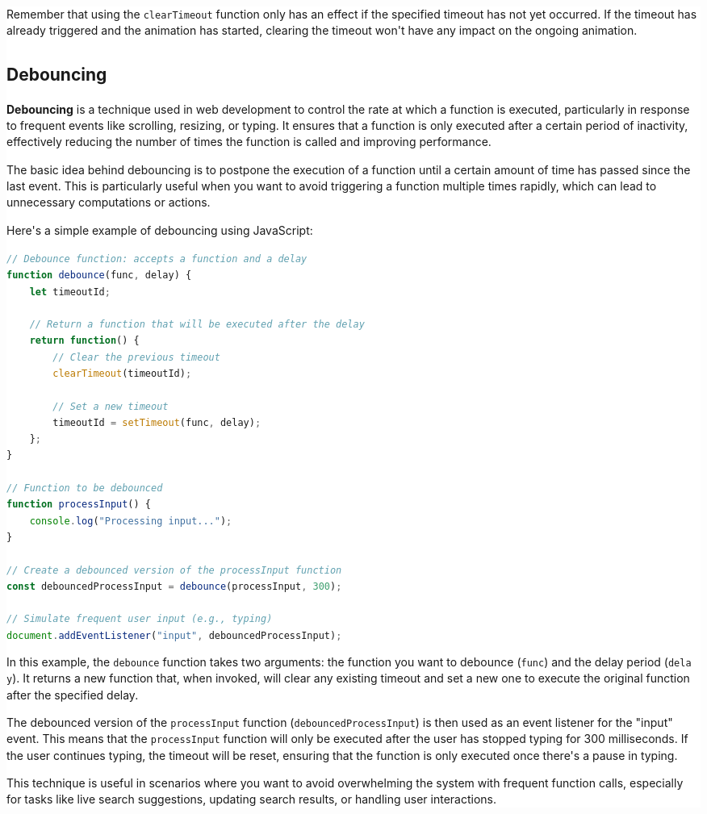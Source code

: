 Remember that using the `clearTimeout` function only has an effect if the specified timeout has not yet occurred. If the timeout has already triggered and the animation has started, clearing the timeout won't have any impact on the ongoing animation.

## Debouncing
**Debouncing** is a technique used in web development to control the rate at which a function is executed, particularly in response to frequent events like scrolling, resizing, or typing. It ensures that a function is only executed after a certain period of inactivity, effectively reducing the number of times the function is called and improving performance.

The basic idea behind debouncing is to postpone the execution of a function until a certain amount of time has passed since the last event. This is particularly useful when you want to avoid triggering a function multiple times rapidly, which can lead to unnecessary computations or actions.

Here's a simple example of debouncing using JavaScript:

```javascript
// Debounce function: accepts a function and a delay
function debounce(func, delay) {
    let timeoutId;

    // Return a function that will be executed after the delay
    return function() {
        // Clear the previous timeout
        clearTimeout(timeoutId);

        // Set a new timeout
        timeoutId = setTimeout(func, delay);
    };
}

// Function to be debounced
function processInput() {
    console.log("Processing input...");
}

// Create a debounced version of the processInput function
const debouncedProcessInput = debounce(processInput, 300);

// Simulate frequent user input (e.g., typing)
document.addEventListener("input", debouncedProcessInput);
```

In this example, the `debounce` function takes two arguments: the function you want to debounce (`func`) and the delay period (`delay`). It returns a new function that, when invoked, will clear any existing timeout and set a new one to execute the original function after the specified delay.

The debounced version of the `processInput` function (`debouncedProcessInput`) is then used as an event listener for the "input" event. This means that the `processInput` function will only be executed after the user has stopped typing for 300 milliseconds. If the user continues typing, the timeout will be reset, ensuring that the function is only executed once there's a pause in typing.

This technique is useful in scenarios where you want to avoid overwhelming the system with frequent function calls, especially for tasks like live search suggestions, updating search results, or handling user interactions.
